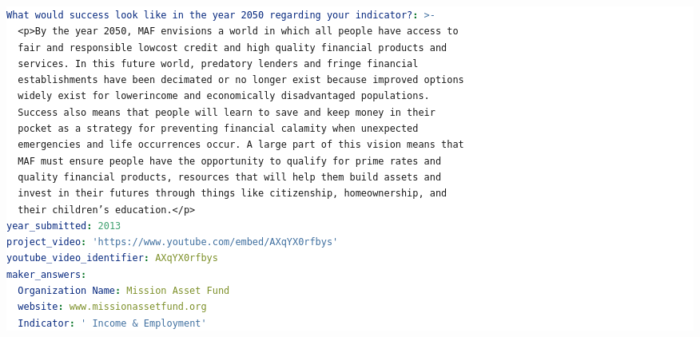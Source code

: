 ```yaml
What would success look like in the year 2050 regarding your indicator?: >-
  <p>By the year 2050, MAF envisions a world in which all people have access to
  fair and responsible lowcost credit and high quality financial products and
  services. In this future world, predatory lenders and fringe financial
  establishments have been decimated or no longer exist because improved options
  widely exist for lowerincome and economically disadvantaged populations.
  Success also means that people will learn to save and keep money in their
  pocket as a strategy for preventing financial calamity when unexpected
  emergencies and life occurrences occur. A large part of this vision means that
  MAF must ensure people have the opportunity to qualify for prime rates and
  quality financial products, resources that will help them build assets and
  invest in their futures through things like citizenship, homeownership, and
  their children’s education.</p>
year_submitted: 2013
project_video: 'https://www.youtube.com/embed/AXqYX0rfbys'
youtube_video_identifier: AXqYX0rfbys
maker_answers:
  Organization Name: Mission Asset Fund
  website: www.missionassetfund.org
  Indicator: ' Income & Employment'
```